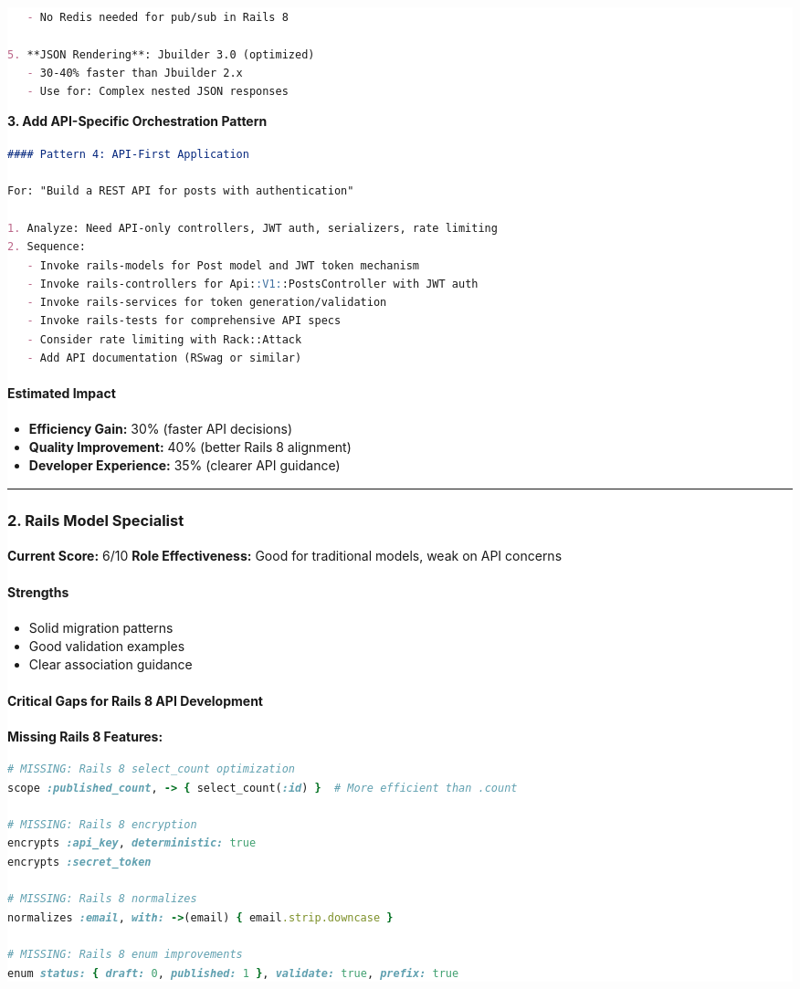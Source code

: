 ```markdown
   - No Redis needed for pub/sub in Rails 8

5. **JSON Rendering**: Jbuilder 3.0 (optimized)
   - 30-40% faster than Jbuilder 2.x
   - Use for: Complex nested JSON responses
```

**3. Add API-Specific Orchestration Pattern**
```markdown
#### Pattern 4: API-First Application

For: "Build a REST API for posts with authentication"

1. Analyze: Need API-only controllers, JWT auth, serializers, rate limiting
2. Sequence:
   - Invoke rails-models for Post model and JWT token mechanism
   - Invoke rails-controllers for Api::V1::PostsController with JWT auth
   - Invoke rails-services for token generation/validation
   - Invoke rails-tests for comprehensive API specs
   - Consider rate limiting with Rack::Attack
   - Add API documentation (RSwag or similar)
```

#### Estimated Impact
- **Efficiency Gain:** 30% (faster API decisions)
- **Quality Improvement:** 40% (better Rails 8 alignment)
- **Developer Experience:** 35% (clearer API guidance)

---

### 2. Rails Model Specialist

**Current Score:** 6/10
**Role Effectiveness:** Good for traditional models, weak on API concerns

#### Strengths
- Solid migration patterns
- Good validation examples
- Clear association guidance

#### Critical Gaps for Rails 8 API Development

**Missing Rails 8 Features:**
```ruby
# MISSING: Rails 8 select_count optimization
scope :published_count, -> { select_count(:id) }  # More efficient than .count

# MISSING: Rails 8 encryption
encrypts :api_key, deterministic: true
encrypts :secret_token

# MISSING: Rails 8 normalizes
normalizes :email, with: ->(email) { email.strip.downcase }

# MISSING: Rails 8 enum improvements
enum status: { draft: 0, published: 1 }, validate: true, prefix: true
```
